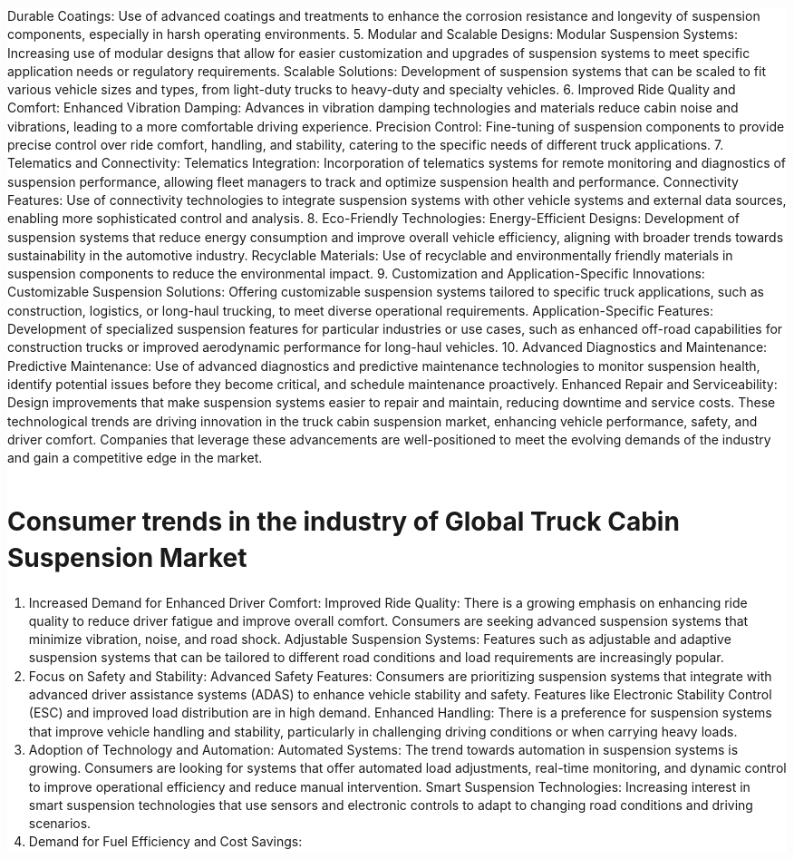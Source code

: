 Durable Coatings: Use of advanced coatings and treatments to enhance the corrosion resistance and longevity of suspension components, especially in harsh operating environments.
5. Modular and Scalable Designs:
Modular Suspension Systems: Increasing use of modular designs that allow for easier customization and upgrades of suspension systems to meet specific application needs or regulatory requirements.
Scalable Solutions: Development of suspension systems that can be scaled to fit various vehicle sizes and types, from light-duty trucks to heavy-duty and specialty vehicles.
6. Improved Ride Quality and Comfort:
Enhanced Vibration Damping: Advances in vibration damping technologies and materials reduce cabin noise and vibrations, leading to a more comfortable driving experience.
Precision Control: Fine-tuning of suspension components to provide precise control over ride comfort, handling, and stability, catering to the specific needs of different truck applications.
7. Telematics and Connectivity:
Telematics Integration: Incorporation of telematics systems for remote monitoring and diagnostics of suspension performance, allowing fleet managers to track and optimize suspension health and performance.
Connectivity Features: Use of connectivity technologies to integrate suspension systems with other vehicle systems and external data sources, enabling more sophisticated control and analysis.
8. Eco-Friendly Technologies:
Energy-Efficient Designs: Development of suspension systems that reduce energy consumption and improve overall vehicle efficiency, aligning with broader trends towards sustainability in the automotive industry.
Recyclable Materials: Use of recyclable and environmentally friendly materials in suspension components to reduce the environmental impact.
9. Customization and Application-Specific Innovations:
Customizable Suspension Solutions: Offering customizable suspension systems tailored to specific truck applications, such as construction, logistics, or long-haul trucking, to meet diverse operational requirements.
Application-Specific Features: Development of specialized suspension features for particular industries or use cases, such as enhanced off-road capabilities for construction trucks or improved aerodynamic performance for long-haul vehicles.
10. Advanced Diagnostics and Maintenance:
Predictive Maintenance: Use of advanced diagnostics and predictive maintenance technologies to monitor suspension health, identify potential issues before they become critical, and schedule maintenance proactively.
Enhanced Repair and Serviceability: Design improvements that make suspension systems easier to repair and maintain, reducing downtime and service costs.
These technological trends are driving innovation in the truck cabin suspension market, enhancing vehicle performance, safety, and driver comfort. Companies that leverage these advancements are well-positioned to meet the evolving demands of the industry and gain a competitive edge in the market.
# Consumer trends in the industry of Global Truck Cabin Suspension Market

1. Increased Demand for Enhanced Driver Comfort:
Improved Ride Quality: There is a growing emphasis on enhancing ride quality to reduce driver fatigue and improve overall comfort. Consumers are seeking advanced suspension systems that minimize vibration, noise, and road shock.
Adjustable Suspension Systems: Features such as adjustable and adaptive suspension systems that can be tailored to different road conditions and load requirements are increasingly popular.
2. Focus on Safety and Stability:
Advanced Safety Features: Consumers are prioritizing suspension systems that integrate with advanced driver assistance systems (ADAS) to enhance vehicle stability and safety. Features like Electronic Stability Control (ESC) and improved load distribution are in high demand.
Enhanced Handling: There is a preference for suspension systems that improve vehicle handling and stability, particularly in challenging driving conditions or when carrying heavy loads.
3. Adoption of Technology and Automation:
Automated Systems: The trend towards automation in suspension systems is growing. Consumers are looking for systems that offer automated load adjustments, real-time monitoring, and dynamic control to improve operational efficiency and reduce manual intervention.
Smart Suspension Technologies: Increasing interest in smart suspension technologies that use sensors and electronic controls to adapt to changing road conditions and driving scenarios.
4. Demand for Fuel Efficiency and Cost Savings: